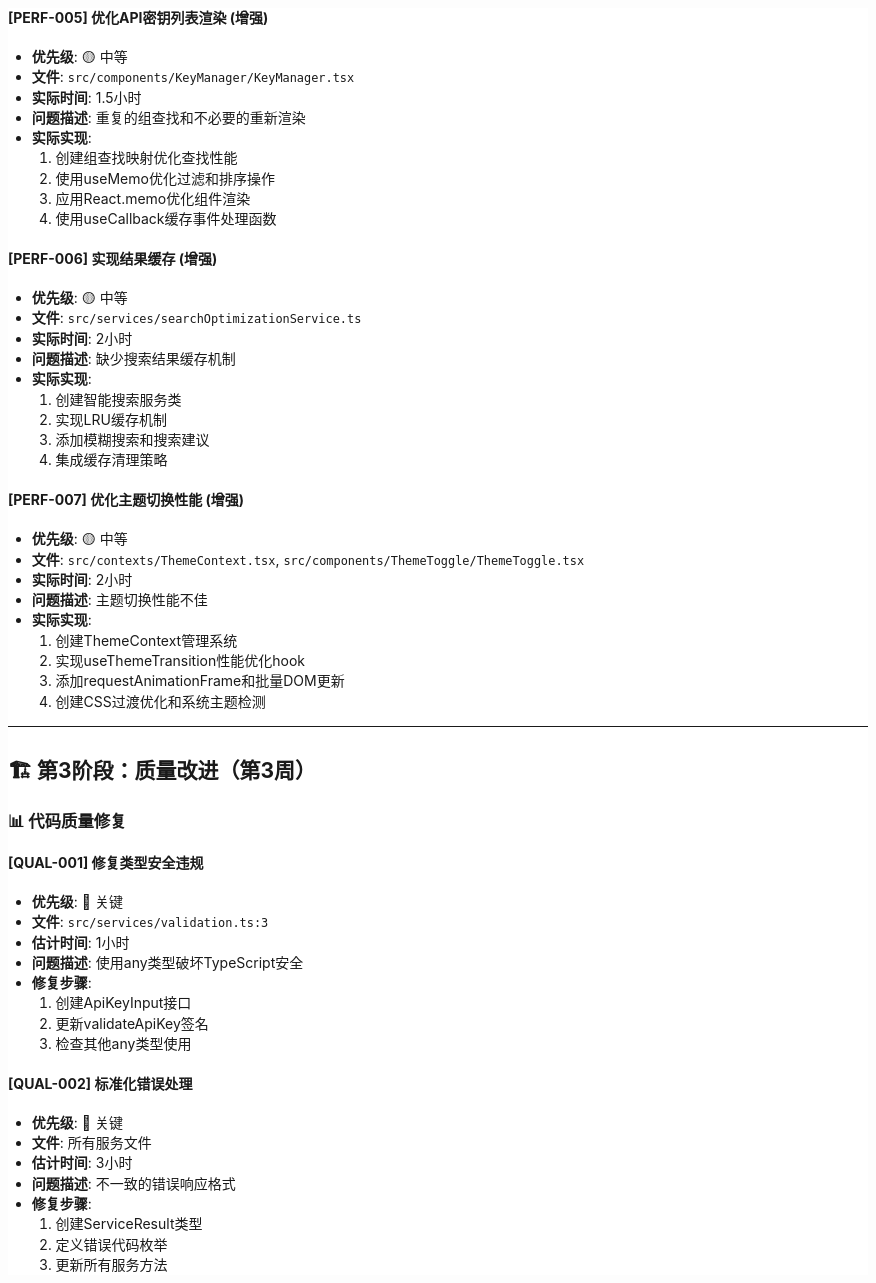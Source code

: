 #### [PERF-005] 优化API密钥列表渲染 (增强)
- **优先级**: 🟡 中等
- **文件**: `src/components/KeyManager/KeyManager.tsx`
- **实际时间**: 1.5小时
- **问题描述**: 重复的组查找和不必要的重新渲染
- **实际实现**:
  1. 创建组查找映射优化查找性能
  2. 使用useMemo优化过滤和排序操作
  3. 应用React.memo优化组件渲染
  4. 使用useCallback缓存事件处理函数

#### [PERF-006] 实现结果缓存 (增强)
- **优先级**: 🟡 中等
- **文件**: `src/services/searchOptimizationService.ts`
- **实际时间**: 2小时
- **问题描述**: 缺少搜索结果缓存机制
- **实际实现**:
  1. 创建智能搜索服务类
  2. 实现LRU缓存机制
  3. 添加模糊搜索和搜索建议
  4. 集成缓存清理策略

#### [PERF-007] 优化主题切换性能 (增强)
- **优先级**: 🟡 中等
- **文件**: `src/contexts/ThemeContext.tsx`, `src/components/ThemeToggle/ThemeToggle.tsx`
- **实际时间**: 2小时
- **问题描述**: 主题切换性能不佳
- **实际实现**:
  1. 创建ThemeContext管理系统
  2. 实现useThemeTransition性能优化hook
  3. 添加requestAnimationFrame和批量DOM更新
  4. 创建CSS过渡优化和系统主题检测

---

## 🏗️ 第3阶段：质量改进（第3周）

### 📊 代码质量修复

#### [QUAL-001] 修复类型安全违规
- **优先级**: 🔴 关键
- **文件**: `src/services/validation.ts:3`
- **估计时间**: 1小时
- **问题描述**: 使用any类型破坏TypeScript安全
- **修复步骤**:
  1. 创建ApiKeyInput接口
  2. 更新validateApiKey签名
  3. 检查其他any类型使用

#### [QUAL-002] 标准化错误处理
- **优先级**: 🔴 关键
- **文件**: 所有服务文件
- **估计时间**: 3小时
- **问题描述**: 不一致的错误响应格式
- **修复步骤**:
  1. 创建ServiceResult类型
  2. 定义错误代码枚举
  3. 更新所有服务方法
